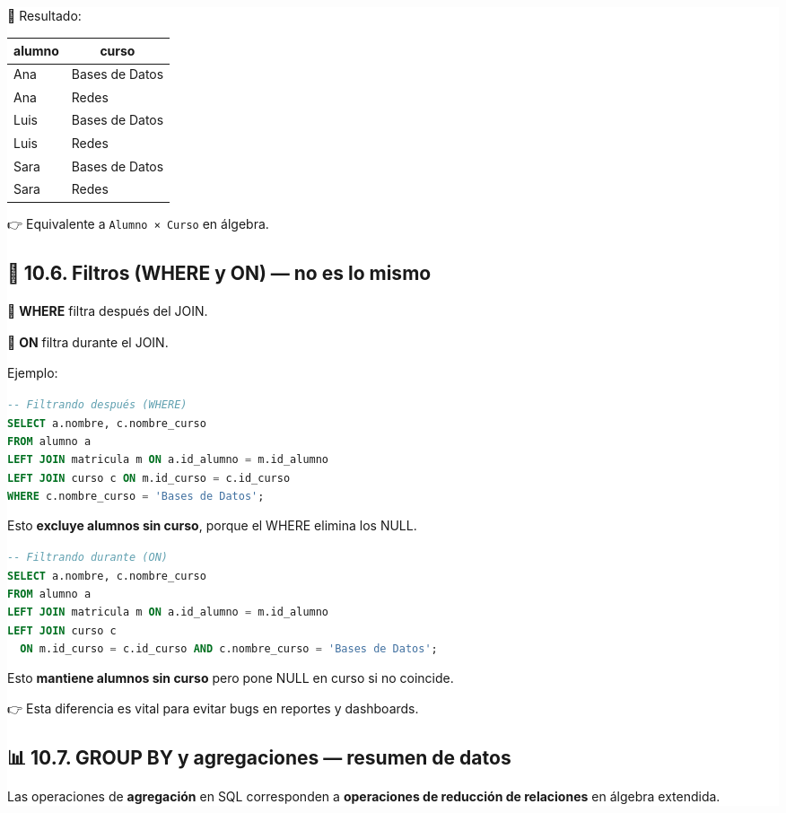 📌 Resultado:

| alumno | curso |
| --- | --- |
| Ana | Bases de Datos |
| Ana | Redes |
| Luis | Bases de Datos |
| Luis | Redes |
| Sara | Bases de Datos |
| Sara | Redes |

👉 Equivalente a `Alumno × Curso` en álgebra.

## 🧭 10.6. Filtros (WHERE y ON) — no es lo mismo

📌 **WHERE** filtra después del JOIN.

📌 **ON** filtra durante el JOIN.

Ejemplo:

```sql
-- Filtrando después (WHERE)
SELECT a.nombre, c.nombre_curso
FROM alumno a
LEFT JOIN matricula m ON a.id_alumno = m.id_alumno
LEFT JOIN curso c ON m.id_curso = c.id_curso
WHERE c.nombre_curso = 'Bases de Datos';

```

Esto **excluye alumnos sin curso**, porque el WHERE elimina los NULL.

```sql
-- Filtrando durante (ON)
SELECT a.nombre, c.nombre_curso
FROM alumno a
LEFT JOIN matricula m ON a.id_alumno = m.id_alumno
LEFT JOIN curso c
  ON m.id_curso = c.id_curso AND c.nombre_curso = 'Bases de Datos';

```

Esto **mantiene alumnos sin curso** pero pone NULL en curso si no coincide.

👉 Esta diferencia es vital para evitar bugs en reportes y dashboards.

## 📊 10.7. GROUP BY y agregaciones — resumen de datos

Las operaciones de **agregación** en SQL corresponden a **operaciones de reducción de relaciones** en álgebra extendida.
